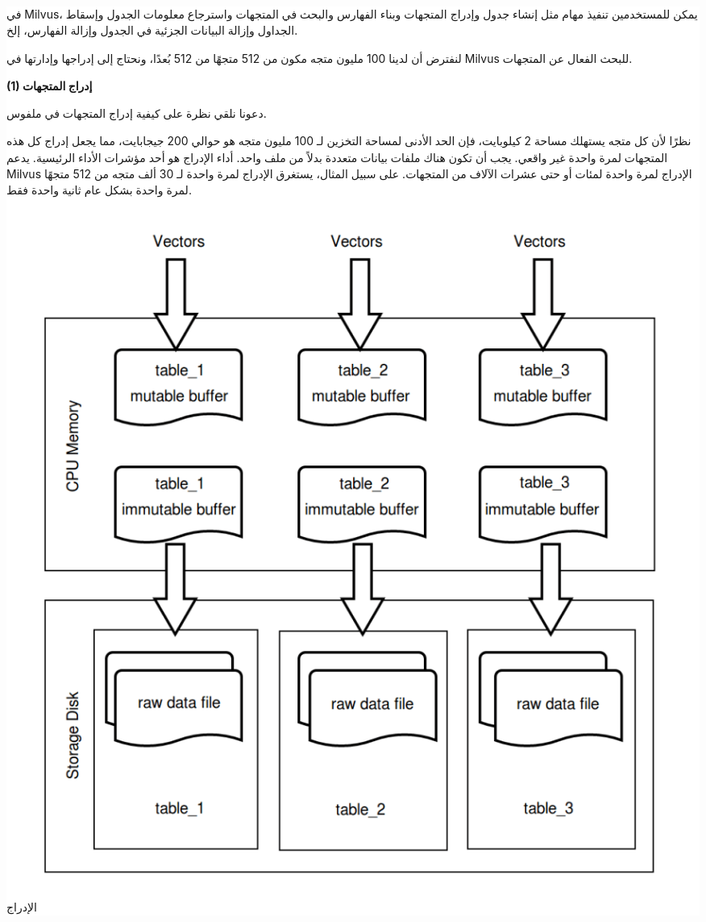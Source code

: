 </ul>
<p>في Milvus، يمكن للمستخدمين تنفيذ مهام مثل إنشاء جدول وإدراج المتجهات وبناء الفهارس والبحث في المتجهات واسترجاع معلومات الجدول وإسقاط الجداول وإزالة البيانات الجزئية في الجدول وإزالة الفهارس، إلخ.</p>
<p>لنفترض أن لدينا 100 مليون متجه مكون من 512 متجهًا من 512 بُعدًا، ونحتاج إلى إدراجها وإدارتها في Milvus للبحث الفعال عن المتجهات.</p>
<p><strong>(1) إدراج المتجهات</strong></p>
<p>دعونا نلقي نظرة على كيفية إدراج المتجهات في ملفوس.</p>
<p>نظرًا لأن كل متجه يستهلك مساحة 2 كيلوبايت، فإن الحد الأدنى لمساحة التخزين لـ 100 مليون متجه هو حوالي 200 جيجابايت، مما يجعل إدراج كل هذه المتجهات لمرة واحدة غير واقعي. يجب أن تكون هناك ملفات بيانات متعددة بدلاً من ملف واحد. أداء الإدراج هو أحد مؤشرات الأداء الرئيسية. يدعم Milvus الإدراج لمرة واحدة لمئات أو حتى عشرات الآلاف من المتجهات. على سبيل المثال، يستغرق الإدراج لمرة واحدة لـ 30 ألف متجه من 512 متجهًا لمرة واحدة بشكل عام ثانية واحدة فقط.</p>
<p>
  
   <span class="img-wrapper"> <img translate="no" src="https://raw.githubusercontent.com/milvus-io/community/master/blog/assets/data_manage/insert.png" alt="insert" class="doc-image" id="insert" />
   </span> <span class="img-wrapper"> <span>الإدراج</span> </span></p>